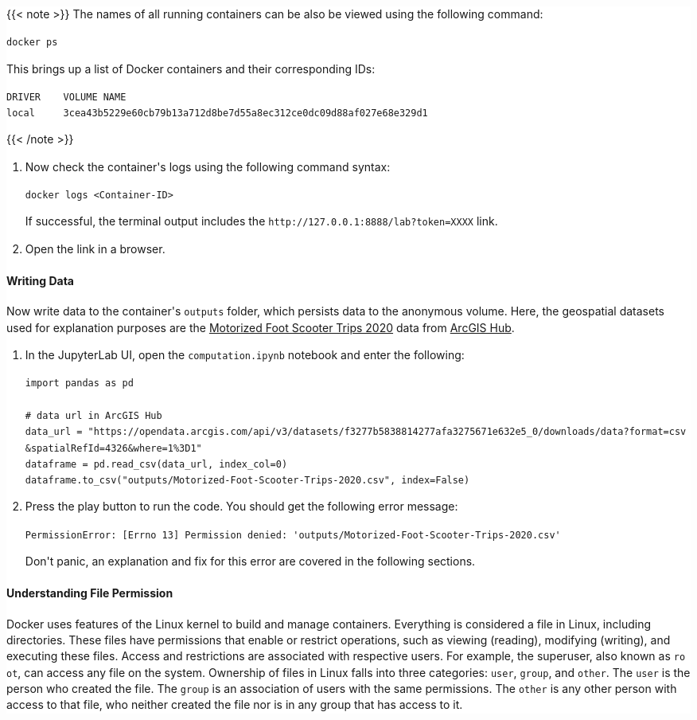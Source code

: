 {{< note >}}
The names of all running containers can be also be viewed using the following command:

```command {title="Local Machine Terminal"}
docker ps
```

This brings up a list of Docker containers and their corresponding IDs:

```output
DRIVER    VOLUME NAME
local     3cea43b5229e60cb79b13a712d8be7d55a8ec312ce0dc09d88af027e68e329d1
```
{{< /note >}}

1.  Now check the container's logs using the following command syntax:

    ```command{title="Local Machine Terminal"}
    docker logs <Container-ID>
    ```

    If successful, the terminal output includes the `http://127.0.0.1:8888/lab?token=XXXX` link.

1.  Open the link in a browser.

#### Writing Data

Now write data to the container's `outputs` folder, which persists data to the anonymous volume. Here, the geospatial datasets used for explanation purposes are the [Motorized Foot Scooter Trips 2020](https://hub.arcgis.com/search?collection=Dataset&q=Motorized%20Foot%20Scooter%20Trips) data from [ArcGIS Hub](https://hub.arcgis.com/).

1.  In the JupyterLab UI, open the `computation.ipynb` notebook and enter the following:

    ```command
    import pandas as pd

    # data url in ArcGIS Hub
    data_url = "https://opendata.arcgis.com/api/v3/datasets/f3277b5838814277afa3275671e632e5_0/downloads/data?format=csv&spatialRefId=4326&where=1%3D1"
    dataframe = pd.read_csv(data_url, index_col=0)
    dataframe.to_csv("outputs/Motorized-Foot-Scooter-Trips-2020.csv", index=False)
    ```

1.  Press the play button to run the code. You should get the following error message:

    ```output
    PermissionError: [Errno 13] Permission denied: 'outputs/Motorized-Foot-Scooter-Trips-2020.csv'
    ```

    Don't panic, an explanation and fix for this error are covered in the following sections.

#### Understanding File Permission

Docker uses features of the Linux kernel to build and manage containers. Everything is considered a file in Linux, including directories. These files have permissions that enable or restrict operations, such as viewing (reading), modifying (writing), and executing these files. Access and restrictions are associated with respective users. For example, the superuser, also known as `root`, can access any file on the system. Ownership of files in Linux falls into three categories: `user`, `group`, and `other`. The `user` is the person who created the file. The `group` is an association of users with the same permissions. The `other` is any other person with access to that file, who neither created the file nor is in any group that has access to it.
